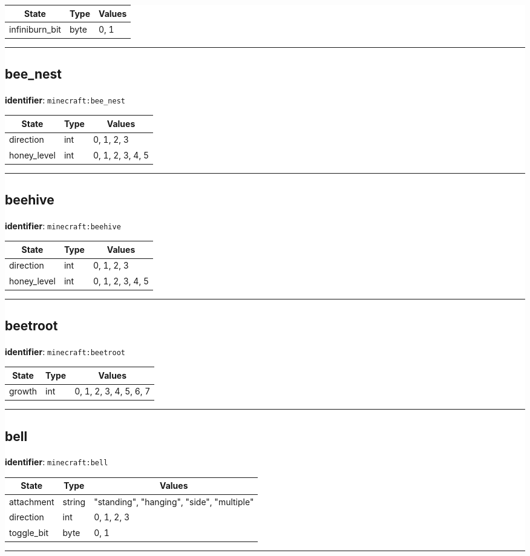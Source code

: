 | State          | Type | Values |
| -------------- | ---- | ------ |
| infiniburn_bit | byte | 0, 1   |

---

## bee_nest

**identifier**: `minecraft:bee_nest`

| State       | Type | Values           |
| ----------- | ---- | ---------------- |
| direction   | int  | 0, 1, 2, 3       |
| honey_level | int  | 0, 1, 2, 3, 4, 5 |

---

## beehive

**identifier**: `minecraft:beehive`

| State       | Type | Values           |
| ----------- | ---- | ---------------- |
| direction   | int  | 0, 1, 2, 3       |
| honey_level | int  | 0, 1, 2, 3, 4, 5 |

---

## beetroot

**identifier**: `minecraft:beetroot`

| State  | Type | Values                 |
| ------ | ---- | ---------------------- |
| growth | int  | 0, 1, 2, 3, 4, 5, 6, 7 |

---

## bell

**identifier**: `minecraft:bell`

| State      | Type   | Values                                    |
| ---------- | ------ | ----------------------------------------- |
| attachment | string | "standing", "hanging", "side", "multiple" |
| direction  | int    | 0, 1, 2, 3                                |
| toggle_bit | byte   | 0, 1                                      |

---
